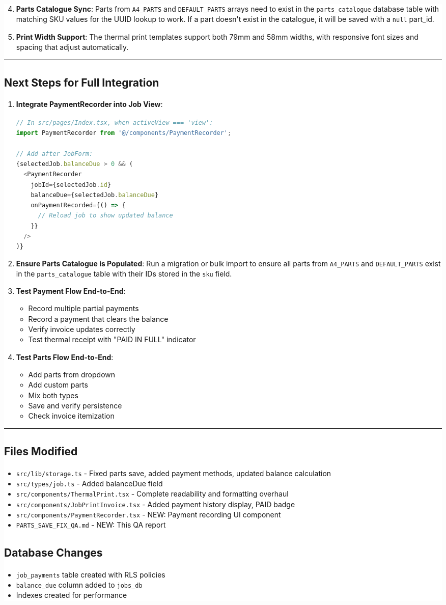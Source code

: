4. **Parts Catalogue Sync**: Parts from `A4_PARTS` and `DEFAULT_PARTS` arrays need to exist in the `parts_catalogue` database table with matching SKU values for the UUID lookup to work. If a part doesn't exist in the catalogue, it will be saved with a `null` part_id.

5. **Print Width Support**: The thermal print templates support both 79mm and 58mm widths, with responsive font sizes and spacing that adjust automatically.

---

## Next Steps for Full Integration

1. **Integrate PaymentRecorder into Job View**:
   ```typescript
   // In src/pages/Index.tsx, when activeView === 'view':
   import PaymentRecorder from '@/components/PaymentRecorder';
   
   // Add after JobForm:
   {selectedJob.balanceDue > 0 && (
     <PaymentRecorder 
       jobId={selectedJob.id}
       balanceDue={selectedJob.balanceDue}
       onPaymentRecorded={() => {
         // Reload job to show updated balance
       }}
     />
   )}
   ```

2. **Ensure Parts Catalogue is Populated**: Run a migration or bulk import to ensure all parts from `A4_PARTS` and `DEFAULT_PARTS` exist in the `parts_catalogue` table with their IDs stored in the `sku` field.

3. **Test Payment Flow End-to-End**:
   - Record multiple partial payments
   - Record a payment that clears the balance
   - Verify invoice updates correctly
   - Test thermal receipt with "PAID IN FULL" indicator

4. **Test Parts Flow End-to-End**:
   - Add parts from dropdown
   - Add custom parts
   - Mix both types
   - Save and verify persistence
   - Check invoice itemization

---

## Files Modified

- `src/lib/storage.ts` - Fixed parts save, added payment methods, updated balance calculation
- `src/types/job.ts` - Added balanceDue field
- `src/components/ThermalPrint.tsx` - Complete readability and formatting overhaul
- `src/components/JobPrintInvoice.tsx` - Added payment history display, PAID badge
- `src/components/PaymentRecorder.tsx` - NEW: Payment recording UI component
- `PARTS_SAVE_FIX_QA.md` - NEW: This QA report

## Database Changes

- `job_payments` table created with RLS policies
- `balance_due` column added to `jobs_db`
- Indexes created for performance
